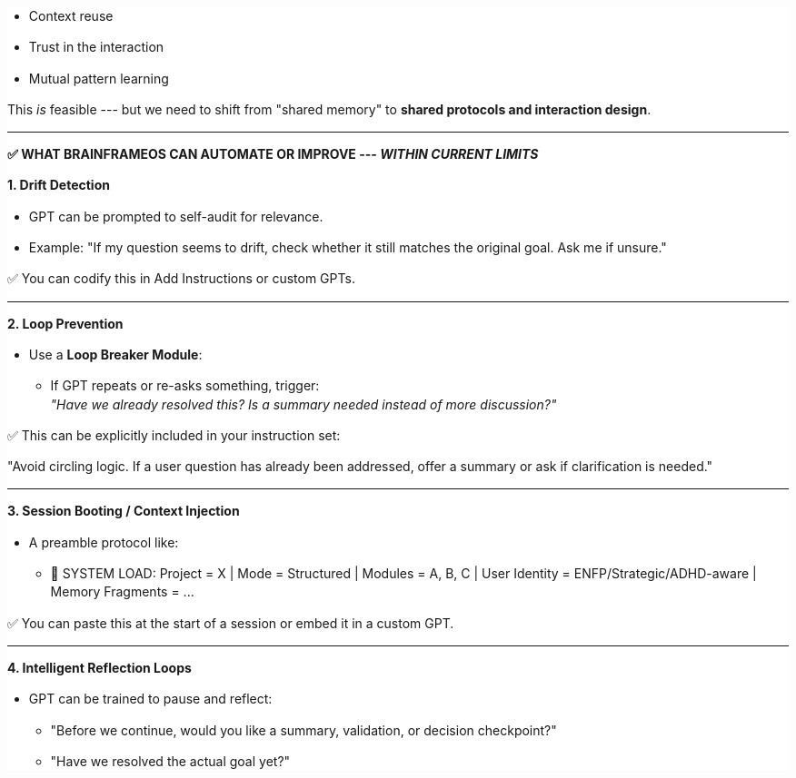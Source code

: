 - Context reuse

- Trust in the interaction

- Mutual pattern learning

This *is* feasible --- but we need to shift from "shared memory" to
**shared protocols and interaction design**.

------------------------------------------------------------------------

**✅ WHAT BRAINFRAMEOS CAN AUTOMATE OR IMPROVE --- *WITHIN CURRENT
LIMITS***

**1. Drift Detection**

- GPT can be prompted to self-audit for relevance.

- Example: "If my question seems to drift, check whether it still
  matches the original goal. Ask me if unsure."

✅ You can codify this in Add Instructions or custom GPTs.

------------------------------------------------------------------------

**2. Loop Prevention**

- Use a **Loop Breaker Module**:

  - If GPT repeats or re-asks something, trigger:\
    *"Have we already resolved this? Is a summary needed instead of more
    discussion?"*

✅ This can be explicitly included in your instruction set:

"Avoid circling logic. If a user question has already been addressed,
offer a summary or ask if clarification is needed."

------------------------------------------------------------------------

**3. Session Booting / Context Injection**

- A preamble protocol like:

  - 🧠 SYSTEM LOAD: Project = X \| Mode = Structured \| Modules = A, B,
    C \| User Identity = ENFP/Strategic/ADHD-aware \| Memory Fragments =
    \...

✅ You can paste this at the start of a session or embed it in a custom
GPT.

------------------------------------------------------------------------

**4. Intelligent Reflection Loops**

- GPT can be trained to pause and reflect:

  - "Before we continue, would you like a summary, validation, or
    decision checkpoint?"

  - "Have we resolved the actual goal yet?"
